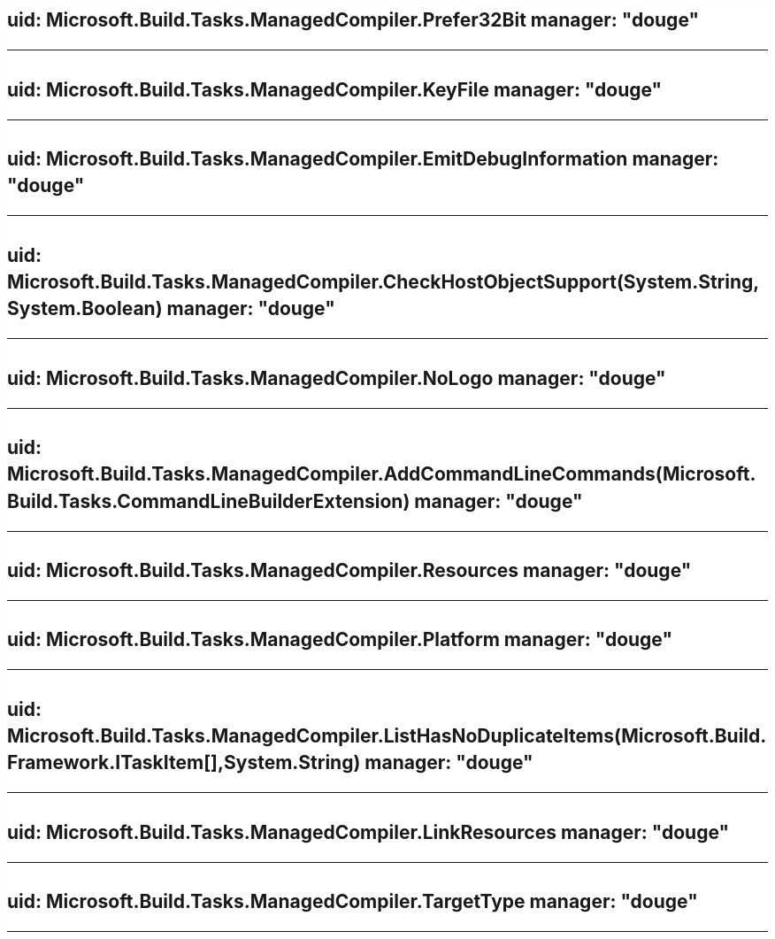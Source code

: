 uid: Microsoft.Build.Tasks.ManagedCompiler.Prefer32Bit
manager: "douge"
---

---
uid: Microsoft.Build.Tasks.ManagedCompiler.KeyFile
manager: "douge"
---

---
uid: Microsoft.Build.Tasks.ManagedCompiler.EmitDebugInformation
manager: "douge"
---

---
uid: Microsoft.Build.Tasks.ManagedCompiler.CheckHostObjectSupport(System.String,System.Boolean)
manager: "douge"
---

---
uid: Microsoft.Build.Tasks.ManagedCompiler.NoLogo
manager: "douge"
---

---
uid: Microsoft.Build.Tasks.ManagedCompiler.AddCommandLineCommands(Microsoft.Build.Tasks.CommandLineBuilderExtension)
manager: "douge"
---

---
uid: Microsoft.Build.Tasks.ManagedCompiler.Resources
manager: "douge"
---

---
uid: Microsoft.Build.Tasks.ManagedCompiler.Platform
manager: "douge"
---

---
uid: Microsoft.Build.Tasks.ManagedCompiler.ListHasNoDuplicateItems(Microsoft.Build.Framework.ITaskItem[],System.String)
manager: "douge"
---

---
uid: Microsoft.Build.Tasks.ManagedCompiler.LinkResources
manager: "douge"
---

---
uid: Microsoft.Build.Tasks.ManagedCompiler.TargetType
manager: "douge"
---

---